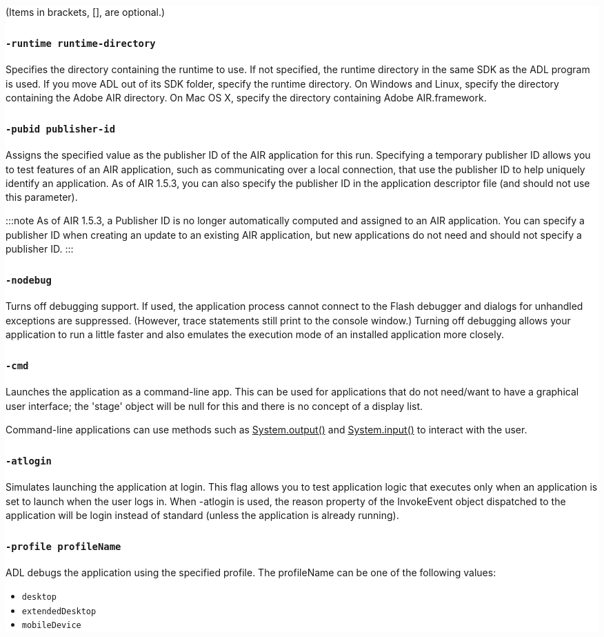 (Items in brackets, [], are optional.)

### `-runtime runtime-directory`

Specifies the directory containing the runtime to use. If not specified, the runtime directory in the same SDK as the ADL program is used. If you move ADL out of its SDK folder, specify the runtime directory. On Windows and Linux, specify the directory containing the Adobe AIR directory. On Mac OS X, specify the directory containing Adobe AIR.framework.

### `-pubid publisher-id`

Assigns the specified value as the publisher ID of the AIR application for this run. Specifying a temporary publisher ID allows you to test features of an AIR application, such as communicating over a local connection, that use the publisher ID to help uniquely identify an application. As of AIR 1.5.3, you can also specify the publisher ID in the application descriptor file (and should not use this parameter).

:::note
As of AIR 1.5.3, a Publisher ID is no longer automatically computed and assigned to an AIR application. You can specify a publisher ID when creating an update to an existing AIR application, but new applications do not need and should not specify a publisher ID.
:::

### `-nodebug`

Turns off debugging support. If used, the application process cannot connect to the Flash debugger and dialogs for unhandled exceptions are suppressed. (However, trace statements still print to the console window.) Turning off debugging allows your application to run a little faster and also emulates the execution mode of an installed application more closely.

### `-cmd`

Launches the application as a command-line app. This can be used for applications that do not need/want to have a graphical user interface; the 'stage' object will be null for this and there is no concept of a display list.

Command-line applications can use methods such as [System.output()](https://airsdk.dev/reference/actionscript/3.0/flash/system/System.html#output()) and [System.input()](https://airsdk.dev/reference/actionscript/3.0/flash/system/System.html#input()) to interact with the user.

### `-atlogin`

Simulates launching the application at login. This flag allows you to test application logic that executes only when an application is set to launch when the user logs in. When -atlogin is used, the reason property of the InvokeEvent object dispatched to the application will be login instead of standard (unless the application is already running).

### `-profile profileName`

ADL debugs the application using the specified profile. The profileName can be one of the following values:

- `desktop`
- `extendedDesktop`
- `mobileDevice`
